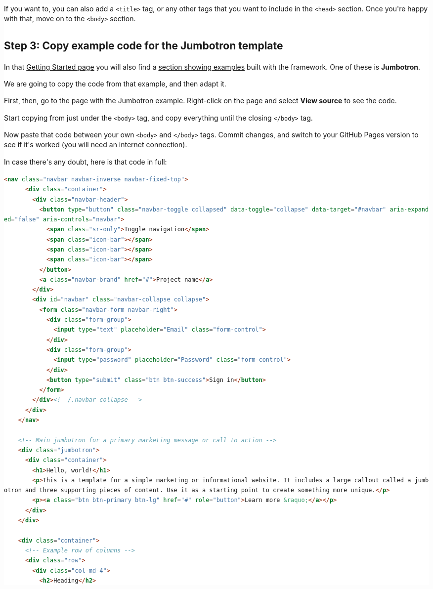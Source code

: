 If you want to, you can also add a `<title>` tag, or any other tags that you want to include in the `<head>` section. Once you're happy with that, move on to the `<body>` section.

## Step 3: Copy example code for the Jumbotron template

In that [Getting Started page](http://getbootstrap.com/getting-started/) you will also find a [section showing examples](http://getbootstrap.com/getting-started/#examples) built with the framework. One of these is **Jumbotron**.

We are going to copy the code from that example, and then adapt it.

First, then, [go to the page with the Jumbotron example](http://getbootstrap.com/examples/jumbotron/). Right-click on the page and select **View source** to see the code.

Start copying from just under the `<body>` tag, and copy everything until the closing `</body>` tag.

Now paste that code between your own `<body>` and `</body>` tags. Commit changes, and switch to your GitHub Pages version to see if it's worked (you will need an internet connection).

In case there's any doubt, here is that code in full:

```html
<nav class="navbar navbar-inverse navbar-fixed-top">
      <div class="container">
        <div class="navbar-header">
          <button type="button" class="navbar-toggle collapsed" data-toggle="collapse" data-target="#navbar" aria-expanded="false" aria-controls="navbar">
            <span class="sr-only">Toggle navigation</span>
            <span class="icon-bar"></span>
            <span class="icon-bar"></span>
            <span class="icon-bar"></span>
          </button>
          <a class="navbar-brand" href="#">Project name</a>
        </div>
        <div id="navbar" class="navbar-collapse collapse">
          <form class="navbar-form navbar-right">
            <div class="form-group">
              <input type="text" placeholder="Email" class="form-control">
            </div>
            <div class="form-group">
              <input type="password" placeholder="Password" class="form-control">
            </div>
            <button type="submit" class="btn btn-success">Sign in</button>
          </form>
        </div><!--/.navbar-collapse -->
      </div>
    </nav>

    <!-- Main jumbotron for a primary marketing message or call to action -->
    <div class="jumbotron">
      <div class="container">
        <h1>Hello, world!</h1>
        <p>This is a template for a simple marketing or informational website. It includes a large callout called a jumbotron and three supporting pieces of content. Use it as a starting point to create something more unique.</p>
        <p><a class="btn btn-primary btn-lg" href="#" role="button">Learn more &raquo;</a></p>
      </div>
    </div>

    <div class="container">
      <!-- Example row of columns -->
      <div class="row">
        <div class="col-md-4">
          <h2>Heading</h2>
```